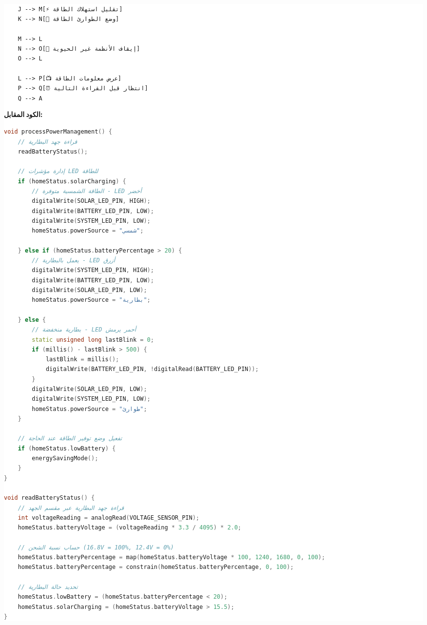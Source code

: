 ```mermaid
    J --> M[⚡ تقليل استهلاك الطاقة]
    K --> N[🚨 وضع الطوارئ الطاقة]
    
    M --> L
    N --> O[📴 إيقاف الأنظمة غير الحيوية]
    O --> L
    
    L --> P[📺 عرض معلومات الطاقة]
    P --> Q[⏰ انتظار قبل القراءة التالية]
    Q --> A
```

**الكود المقابل:**
```cpp
void processPowerManagement() {
    // قراءة جهد البطارية
    readBatteryStatus();
    
    // إدارة مؤشرات LED للطاقة
    if (homeStatus.solarCharging) {
        // الطاقة الشمسية متوفرة - LED أخضر
        digitalWrite(SOLAR_LED_PIN, HIGH);
        digitalWrite(BATTERY_LED_PIN, LOW);
        digitalWrite(SYSTEM_LED_PIN, LOW);
        homeStatus.powerSource = "شمسي";
        
    } else if (homeStatus.batteryPercentage > 20) {
        // يعمل بالبطارية - LED أزرق
        digitalWrite(SYSTEM_LED_PIN, HIGH);
        digitalWrite(BATTERY_LED_PIN, LOW);
        digitalWrite(SOLAR_LED_PIN, LOW);
        homeStatus.powerSource = "بطارية";
        
    } else {
        // بطارية منخفضة - LED أحمر يرمش
        static unsigned long lastBlink = 0;
        if (millis() - lastBlink > 500) {
            lastBlink = millis();
            digitalWrite(BATTERY_LED_PIN, !digitalRead(BATTERY_LED_PIN));
        }
        digitalWrite(SOLAR_LED_PIN, LOW);
        digitalWrite(SYSTEM_LED_PIN, LOW);
        homeStatus.powerSource = "طوارئ";
    }
    
    // تفعيل وضع توفير الطاقة عند الحاجة
    if (homeStatus.lowBattery) {
        energySavingMode();
    }
}

void readBatteryStatus() {
    // قراءة جهد البطارية عبر مقسم الجهد
    int voltageReading = analogRead(VOLTAGE_SENSOR_PIN);
    homeStatus.batteryVoltage = (voltageReading * 3.3 / 4095) * 2.0;
    
    // حساب نسبة الشحن (16.8V = 100%, 12.4V = 0%)
    homeStatus.batteryPercentage = map(homeStatus.batteryVoltage * 100, 1240, 1680, 0, 100);
    homeStatus.batteryPercentage = constrain(homeStatus.batteryPercentage, 0, 100);
    
    // تحديد حالة البطارية
    homeStatus.lowBattery = (homeStatus.batteryPercentage < 20);
    homeStatus.solarCharging = (homeStatus.batteryVoltage > 15.5);
}
```